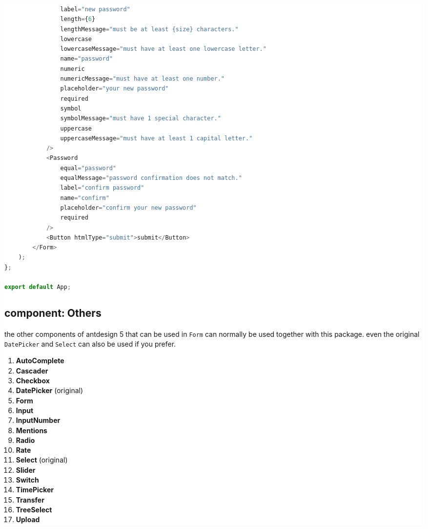 ```javascript
                label="new password"
                length={6}
                lengthMessage="must be at least {size} characters."
                lowercase
                lowercaseMessage="must have at least one lowercase letter."
                name="password"
                numeric
                numericMessage="must have at least one number."
                placeholder="your new password"
                required
                symbol
                symbolMessage="must have 1 special character."
                uppercase
                uppercaseMessage="must have at least 1 capital letter."
            />
            <Password
                equal="password"
                equalMessage="password confirmation does not match."
                label="confirm password"
                name="confirm"
                placeholder="confirm your new password"
                required
            />
            <Button htmlType="submit">submit</Button>
        </Form>
    );
};

export default App;
```

## component: Others

the other components of antdesign 5 that can be used in `Form` can normally be used together with this package.
even the original `DatePicker` and `Select` can also be used if you prefer.

1. **AutoComplete**
1. **Cascader**
1. **Checkbox**
1. **DatePicker** (original)
1. **Form**
1. **Input**
1. **InputNumber**
1. **Mentions**
1. **Radio**
1. **Rate**
1. **Select** (original)
1. **Slider**
1. **Switch**
1. **TimePicker**
1. **Transfer**
1. **TreeSelect**
1. **Upload**

